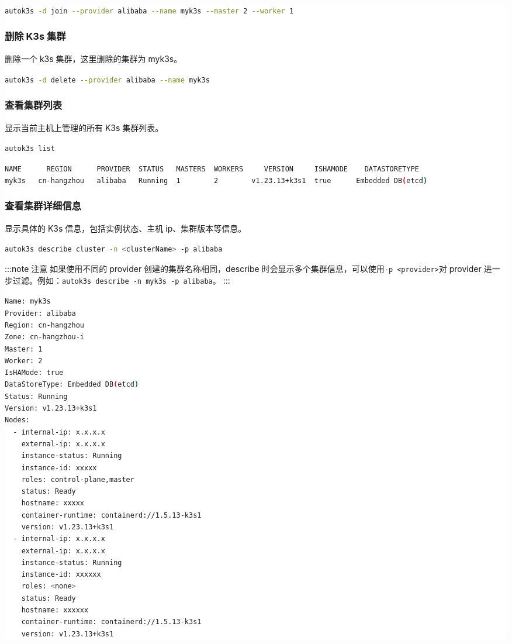 ```bash
autok3s -d join --provider alibaba --name myk3s --master 2 --worker 1
```

### 删除 K3s 集群

删除一个 k3s 集群，这里删除的集群为 myk3s。

```bash
autok3s -d delete --provider alibaba --name myk3s
```

### 查看集群列表

显示当前主机上管理的所有 K3s 集群列表。

```bash
autok3s list
```

```bash
NAME      REGION      PROVIDER  STATUS   MASTERS  WORKERS     VERSION     ISHAMODE    DATASTORETYPE
myk3s   cn-hangzhou   alibaba   Running  1        2        v1.23.13+k3s1  true      Embedded DB(etcd)
```

### 查看集群详细信息

显示具体的 K3s 信息，包括实例状态、主机 ip、集群版本等信息。

```bash
autok3s describe cluster -n <clusterName> -p alibaba
```

:::note 注意
如果使用不同的 provider 创建的集群名称相同，describe 时会显示多个集群信息，可以使用`-p <provider>`对 provider 进一步过滤。例如：`autok3s describe -n myk3s -p alibaba`。
:::

```bash
Name: myk3s
Provider: alibaba
Region: cn-hangzhou
Zone: cn-hangzhou-i
Master: 1
Worker: 2
IsHAMode: true
DataStoreType: Embedded DB(etcd)
Status: Running
Version: v1.23.13+k3s1
Nodes:
  - internal-ip: x.x.x.x
    external-ip: x.x.x.x
    instance-status: Running
    instance-id: xxxxx
    roles: control-plane,master
    status: Ready
    hostname: xxxxx
    container-runtime: containerd://1.5.13-k3s1
    version: v1.23.13+k3s1
  - internal-ip: x.x.x.x
    external-ip: x.x.x.x
    instance-status: Running
    instance-id: xxxxxx
    roles: <none>
    status: Ready
    hostname: xxxxxx
    container-runtime: containerd://1.5.13-k3s1
    version: v1.23.13+k3s1
```